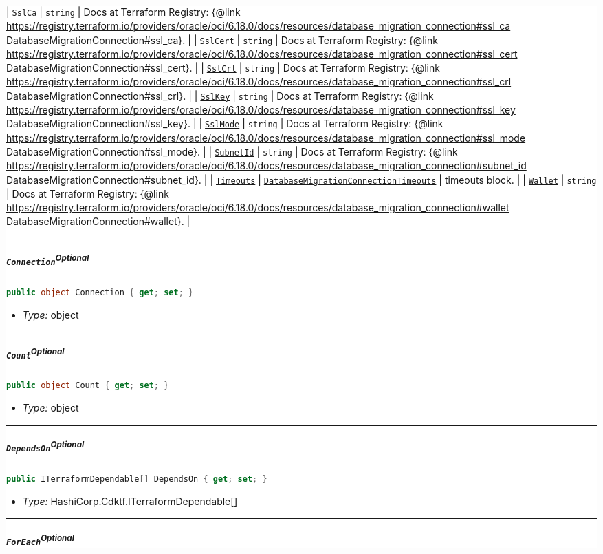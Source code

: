 | <code><a href="#rhizo-co-terraform-provider-oci.databaseMigrationConnection.DatabaseMigrationConnectionConfig.property.sslCa">SslCa</a></code> | <code>string</code> | Docs at Terraform Registry: {@link https://registry.terraform.io/providers/oracle/oci/6.18.0/docs/resources/database_migration_connection#ssl_ca DatabaseMigrationConnection#ssl_ca}. |
| <code><a href="#rhizo-co-terraform-provider-oci.databaseMigrationConnection.DatabaseMigrationConnectionConfig.property.sslCert">SslCert</a></code> | <code>string</code> | Docs at Terraform Registry: {@link https://registry.terraform.io/providers/oracle/oci/6.18.0/docs/resources/database_migration_connection#ssl_cert DatabaseMigrationConnection#ssl_cert}. |
| <code><a href="#rhizo-co-terraform-provider-oci.databaseMigrationConnection.DatabaseMigrationConnectionConfig.property.sslCrl">SslCrl</a></code> | <code>string</code> | Docs at Terraform Registry: {@link https://registry.terraform.io/providers/oracle/oci/6.18.0/docs/resources/database_migration_connection#ssl_crl DatabaseMigrationConnection#ssl_crl}. |
| <code><a href="#rhizo-co-terraform-provider-oci.databaseMigrationConnection.DatabaseMigrationConnectionConfig.property.sslKey">SslKey</a></code> | <code>string</code> | Docs at Terraform Registry: {@link https://registry.terraform.io/providers/oracle/oci/6.18.0/docs/resources/database_migration_connection#ssl_key DatabaseMigrationConnection#ssl_key}. |
| <code><a href="#rhizo-co-terraform-provider-oci.databaseMigrationConnection.DatabaseMigrationConnectionConfig.property.sslMode">SslMode</a></code> | <code>string</code> | Docs at Terraform Registry: {@link https://registry.terraform.io/providers/oracle/oci/6.18.0/docs/resources/database_migration_connection#ssl_mode DatabaseMigrationConnection#ssl_mode}. |
| <code><a href="#rhizo-co-terraform-provider-oci.databaseMigrationConnection.DatabaseMigrationConnectionConfig.property.subnetId">SubnetId</a></code> | <code>string</code> | Docs at Terraform Registry: {@link https://registry.terraform.io/providers/oracle/oci/6.18.0/docs/resources/database_migration_connection#subnet_id DatabaseMigrationConnection#subnet_id}. |
| <code><a href="#rhizo-co-terraform-provider-oci.databaseMigrationConnection.DatabaseMigrationConnectionConfig.property.timeouts">Timeouts</a></code> | <code><a href="#rhizo-co-terraform-provider-oci.databaseMigrationConnection.DatabaseMigrationConnectionTimeouts">DatabaseMigrationConnectionTimeouts</a></code> | timeouts block. |
| <code><a href="#rhizo-co-terraform-provider-oci.databaseMigrationConnection.DatabaseMigrationConnectionConfig.property.wallet">Wallet</a></code> | <code>string</code> | Docs at Terraform Registry: {@link https://registry.terraform.io/providers/oracle/oci/6.18.0/docs/resources/database_migration_connection#wallet DatabaseMigrationConnection#wallet}. |

---

##### `Connection`<sup>Optional</sup> <a name="Connection" id="rhizo-co-terraform-provider-oci.databaseMigrationConnection.DatabaseMigrationConnectionConfig.property.connection"></a>

```csharp
public object Connection { get; set; }
```

- *Type:* object

---

##### `Count`<sup>Optional</sup> <a name="Count" id="rhizo-co-terraform-provider-oci.databaseMigrationConnection.DatabaseMigrationConnectionConfig.property.count"></a>

```csharp
public object Count { get; set; }
```

- *Type:* object

---

##### `DependsOn`<sup>Optional</sup> <a name="DependsOn" id="rhizo-co-terraform-provider-oci.databaseMigrationConnection.DatabaseMigrationConnectionConfig.property.dependsOn"></a>

```csharp
public ITerraformDependable[] DependsOn { get; set; }
```

- *Type:* HashiCorp.Cdktf.ITerraformDependable[]

---

##### `ForEach`<sup>Optional</sup> <a name="ForEach" id="rhizo-co-terraform-provider-oci.databaseMigrationConnection.DatabaseMigrationConnectionConfig.property.forEach"></a>
